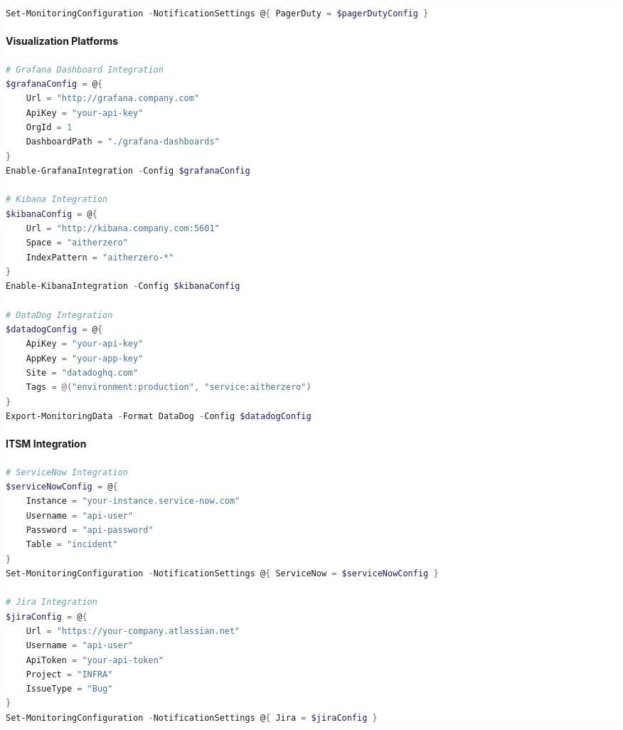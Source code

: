 ```powershell
Set-MonitoringConfiguration -NotificationSettings @{ PagerDuty = $pagerDutyConfig }
```

#### Visualization Platforms

```powershell
# Grafana Dashboard Integration
$grafanaConfig = @{
    Url = "http://grafana.company.com"
    ApiKey = "your-api-key"
    OrgId = 1
    DashboardPath = "./grafana-dashboards"
}
Enable-GrafanaIntegration -Config $grafanaConfig

# Kibana Integration
$kibanaConfig = @{
    Url = "http://kibana.company.com:5601"
    Space = "aitherzero"
    IndexPattern = "aitherzero-*"
}
Enable-KibanaIntegration -Config $kibanaConfig

# DataDog Integration
$datadogConfig = @{
    ApiKey = "your-api-key"
    AppKey = "your-app-key"
    Site = "datadoghq.com"
    Tags = @("environment:production", "service:aitherzero")
}
Export-MonitoringData -Format DataDog -Config $datadogConfig
```

#### ITSM Integration

```powershell
# ServiceNow Integration
$serviceNowConfig = @{
    Instance = "your-instance.service-now.com"
    Username = "api-user"
    Password = "api-password"
    Table = "incident"
}
Set-MonitoringConfiguration -NotificationSettings @{ ServiceNow = $serviceNowConfig }

# Jira Integration
$jiraConfig = @{
    Url = "https://your-company.atlassian.net"
    Username = "api-user"
    ApiToken = "your-api-token"
    Project = "INFRA"
    IssueType = "Bug"
}
Set-MonitoringConfiguration -NotificationSettings @{ Jira = $jiraConfig }
```
